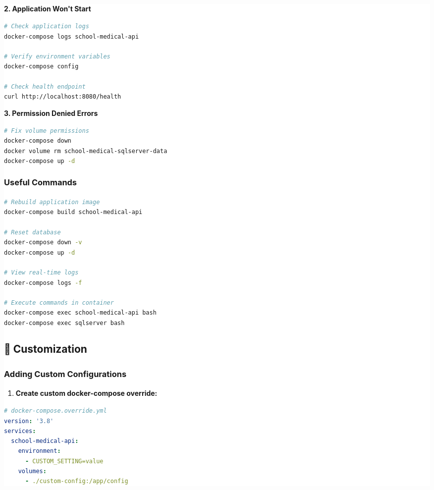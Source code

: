**2. Application Won't Start**
```bash
# Check application logs
docker-compose logs school-medical-api

# Verify environment variables
docker-compose config

# Check health endpoint
curl http://localhost:8080/health
```

**3. Permission Denied Errors**
```bash
# Fix volume permissions
docker-compose down
docker volume rm school-medical-sqlserver-data
docker-compose up -d
```

### Useful Commands

```bash
# Rebuild application image
docker-compose build school-medical-api

# Reset database
docker-compose down -v
docker-compose up -d

# View real-time logs
docker-compose logs -f

# Execute commands in container
docker-compose exec school-medical-api bash
docker-compose exec sqlserver bash
```

## 🔧 Customization

### Adding Custom Configurations

1. **Create custom docker-compose override:**
```yaml
# docker-compose.override.yml
version: '3.8'
services:
  school-medical-api:
    environment:
      - CUSTOM_SETTING=value
    volumes:
      - ./custom-config:/app/config
```
